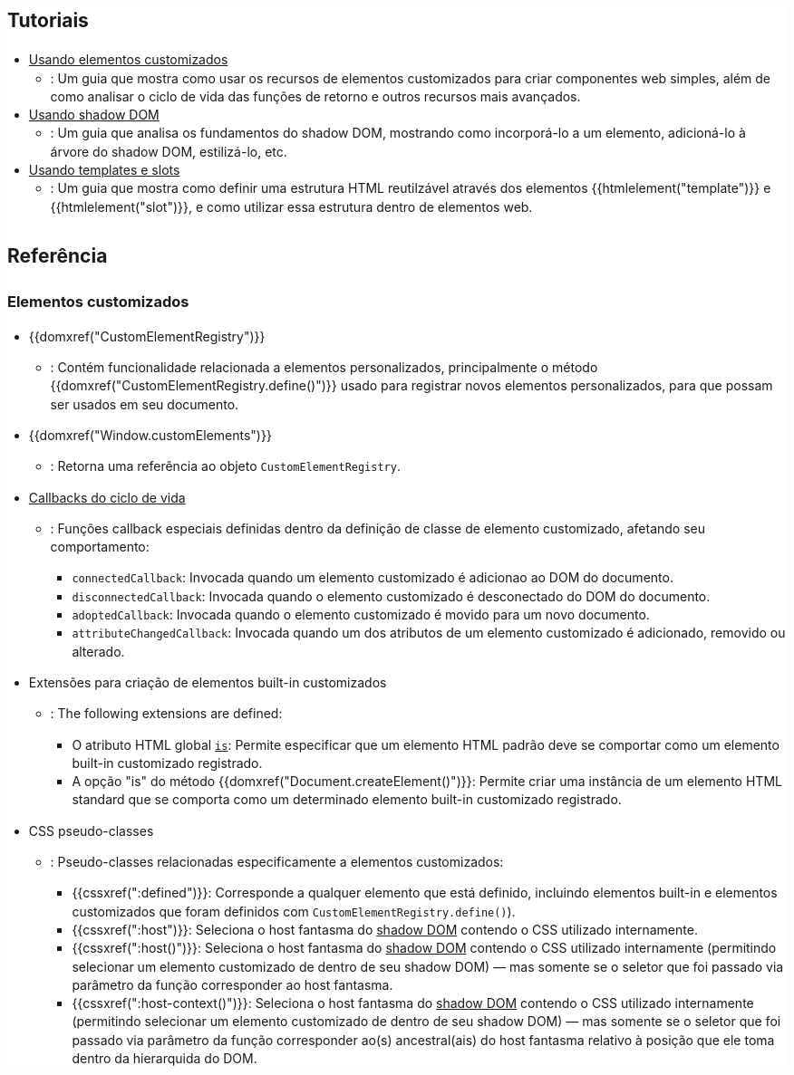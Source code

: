 ## Tutoriais

- [Usando elementos customizados](/pt-BR/docs/Web/Web_Components/Usando_custom_elements)
  - : Um guia que mostra como usar os recursos de elementos customizados para criar componentes web simples, além de como analisar o ciclo de vida das funções de retorno e outros recursos mais avançados.
- [Usando shadow DOM](/pt-BR/docs/Web/Web_Components/Using_shadow_DOM)
  - : Um guia que analisa os fundamentos do shadow DOM, mostrando como incorporá-lo a um elemento, adicioná-lo à árvore do shadow DOM, estilizá-lo, etc.
- [Usando templates e slots](/pt-BR/docs/Web/Web_Components/Using_templates_and_slots)
  - : Um guia que mostra como definir uma estrutura HTML reutilzável através dos elementos {{htmlelement("template")}} e {{htmlelement("slot")}}, e como utilizar essa estrutura dentro de elementos web.

## Referência

### Elementos customizados

- {{domxref("CustomElementRegistry")}}
  - : Contém funcionalidade relacionada a elementos personalizados, principalmente o método {{domxref("CustomElementRegistry.define()")}} usado para registrar novos elementos personalizados, para que possam ser usados em seu documento.
- {{domxref("Window.customElements")}}
  - : Retorna uma referência ao objeto `CustomElementRegistry`.
- [Callbacks do ciclo de vida](/pt-BR/docs/Web/Web_Components/Using_custom_elements#Using_the_lifecycle_callbacks)

  - : Funções callback especiais definidas dentro da definição de classe de elemento customizado, afetando seu comportamento:

    - `connectedCallback`: Invocada quando um elemento customizado é adicionao ao DOM do documento.
    - `disconnectedCallback`: Invocada quando o elemento customizado é desconectado do DOM do documento.
    - `adoptedCallback`: Invocada quando o elemento customizado é movido para um novo documento.
    - `attributeChangedCallback`: Invocada quando um dos atributos de um elemento customizado é adicionado, removido ou alterado.

- Extensões para criação de elementos built-in customizados

  - : The following extensions are defined:

    - O atributo HTML global [`is`](/pt-BR/docs/Web/HTML/Global_attributes#is): Permite especificar que um elemento HTML padrão deve se comportar como um elemento built-in customizado registrado.
    - A opção "is" do método {{domxref("Document.createElement()")}}: Permite criar uma instância de um elemento HTML standard que se comporta como um determinado elemento built-in customizado registrado.

- CSS pseudo-classes

  - : Pseudo-classes relacionadas especificamente a elementos customizados:

    - {{cssxref(":defined")}}: Corresponde a qualquer elemento que está definido, incluindo elementos built-in e elementos customizados que foram definidos com `CustomElementRegistry.define()`).
    - {{cssxref(":host")}}: Seleciona o host fantasma do [shadow DOM](/pt-BR/docs/Web/Web_Components/Using_shadow_DOM) contendo o CSS utilizado internamente.
    - {{cssxref(":host()")}}: Seleciona o host fantasma do [shadow DOM](/pt-BR/docs/Web/Web_Components/Using_shadow_DOM) contendo o CSS utilizado internamente (permitindo selecionar um elemento customizado de dentro de seu shadow DOM) — mas somente se o seletor que foi passado via parâmetro da função corresponder ao host fantasma.
    - {{cssxref(":host-context()")}}: Seleciona o host fantasma do [shadow DOM](/pt-BR/docs/Web/Web_Components/Using_shadow_DOM) contendo o CSS utilizado internamente (permitindo selecionar um elemento customizado de dentro de seu shadow DOM) — mas somente se o seletor que foi passado via parâmetro da função corresponder ao(s) ancestral(ais) do host fantasma relativo à posição que ele toma dentro da hierarquida do DOM.
